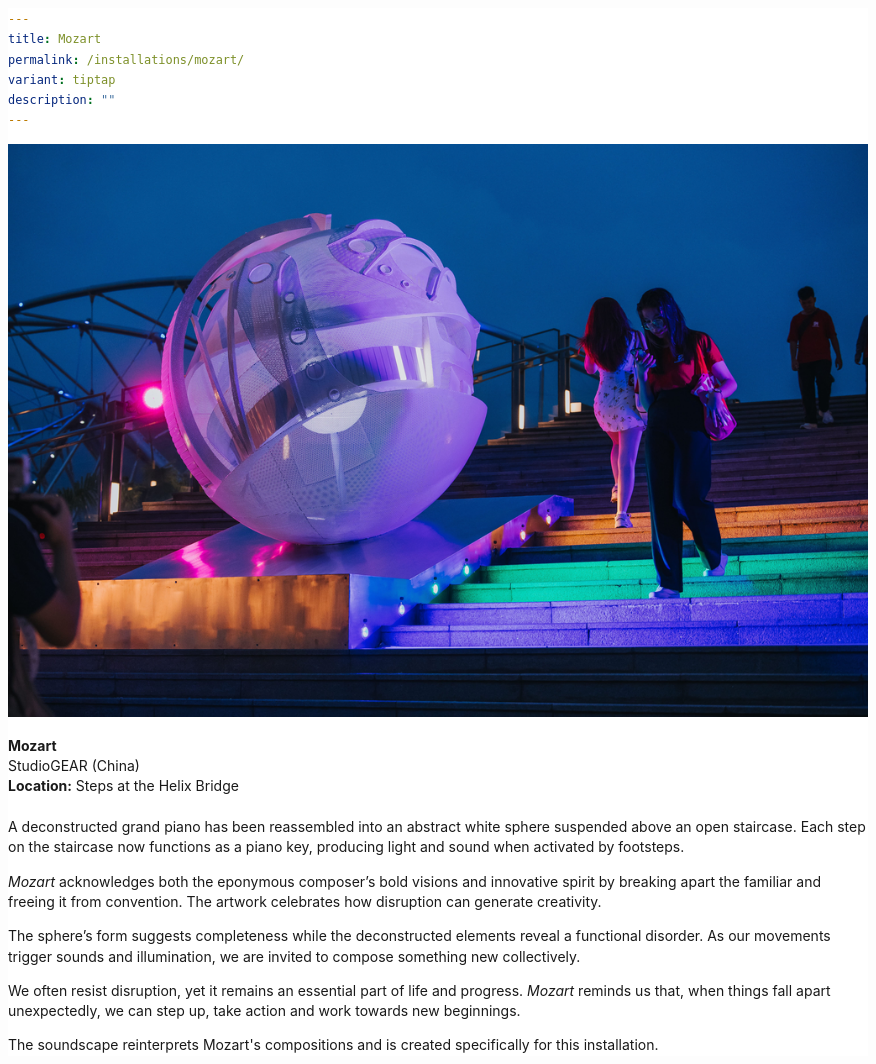 ```yaml
---
title: Mozart
permalink: /installations/mozart/
variant: tiptap
description: ""
---
```

<p></p>
<p></p>
<div class="isomer-image-wrapper">
<img style="width: 100%" height="auto" width="100%" alt="" src="/images/2025 Installations Pic/Part 3/Mozart__1__min.jpg">
</div>
<p><strong>Mozart</strong>
<br>StudioGEAR (China)
<br><strong>Location:</strong> Steps at the Helix Bridge &nbsp;
<br>
<br>A deconstructed grand piano has been reassembled into an abstract white
sphere suspended above an open staircase. Each step on the staircase now
functions as a piano key, producing light and sound when activated by footsteps.</p>
<p><em>Mozart</em> acknowledges both the eponymous composer’s bold visions
and innovative spirit by breaking apart the familiar and freeing it from
convention. The artwork celebrates how disruption can generate creativity.</p>
<p>The sphere’s form suggests completeness while the deconstructed elements
reveal a functional disorder. As our movements trigger sounds and illumination,
we are invited to compose something new collectively.</p>
<p>We often resist disruption, yet it remains an essential part of life and
progress. <em>Mozart </em>reminds us that, when things fall apart unexpectedly,
we can step up, take action and work towards new beginnings.</p>
<p>The soundscape reinterprets Mozart's compositions and is created specifically
for this installation.</p>
<p></p>
<p></p>
<p></p>